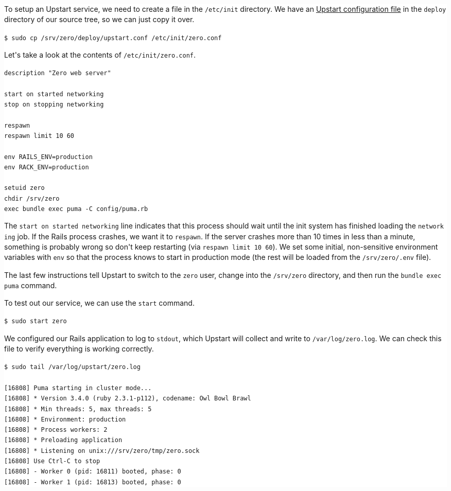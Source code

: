 To setup an Upstart service, we need to create a file in the `/etc/init` directory. We have an [Upstart configuration file](https://github.com/atsheehan/zero/blob/master/deploy/upstart.conf) in the `deploy` directory of our source tree, so we can just copy it over.

```
$ sudo cp /srv/zero/deploy/upstart.conf /etc/init/zero.conf
```

Let's take a look at the contents of `/etc/init/zero.conf`.

```
description "Zero web server"

start on started networking
stop on stopping networking

respawn
respawn limit 10 60

env RAILS_ENV=production
env RACK_ENV=production

setuid zero
chdir /srv/zero
exec bundle exec puma -C config/puma.rb
```

The `start on started networking` line indicates that this process should wait until the init system has finished loading the `networking` job. If the Rails process crashes, we want it to `respawn`. If the server crashes more than 10 times in less than a minute, something is probably wrong so don't keep restarting (via `respawn limit 10 60`). We set some initial, non-sensitive environment variables with `env` so that the process knows to start in production mode (the rest will be loaded from the `/srv/zero/.env` file).

The last few instructions tell Upstart to switch to the `zero` user, change into the `/srv/zero` directory, and then run the `bundle exec puma` command.

To test out our service, we can use the `start` command.

```
$ sudo start zero
```

We configured our Rails application to log to `stdout`, which Upstart will collect and write to `/var/log/zero.log`. We can check this file to verify everything is working correctly.

```
$ sudo tail /var/log/upstart/zero.log

[16808] Puma starting in cluster mode...
[16808] * Version 3.4.0 (ruby 2.3.1-p112), codename: Owl Bowl Brawl
[16808] * Min threads: 5, max threads: 5
[16808] * Environment: production
[16808] * Process workers: 2
[16808] * Preloading application
[16808] * Listening on unix:///srv/zero/tmp/zero.sock
[16808] Use Ctrl-C to stop
[16808] - Worker 0 (pid: 16811) booted, phase: 0
[16808] - Worker 1 (pid: 16813) booted, phase: 0
```
